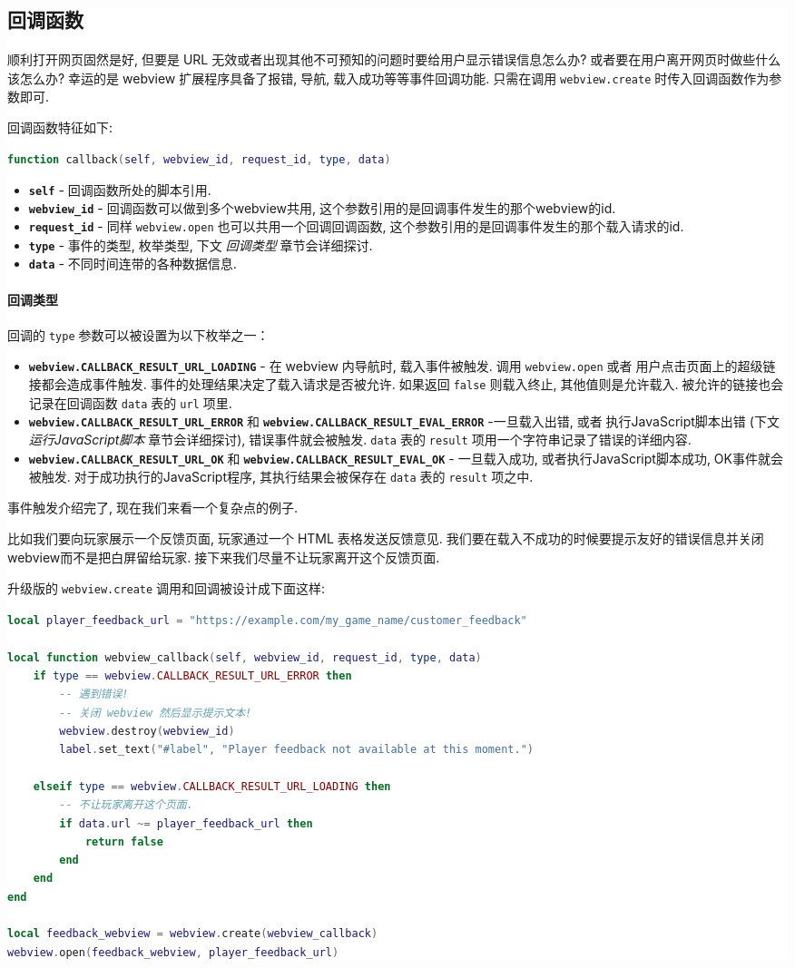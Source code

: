 ## 回调函数
顺利打开网页固然是好, 但要是 URL 无效或者出现其他不可预知的问题时要给用户显示错误信息怎么办? 或者要在用户离开网页时做些什么该怎么办?
幸运的是 webview 扩展程序具备了报错, 导航, 载入成功等等事件回调功能. 只需在调用 `webview.create` 时传入回调函数作为参数即可.

回调函数特征如下:
```lua
function callback(self, webview_id, request_id, type, data)
```

* **`self`** - 回调函数所处的脚本引用.
* **`webview_id`** - 回调函数可以做到多个webview共用, 这个参数引用的是回调事件发生的那个webview的id.
* **`request_id`** - 同样 `webview.open` 也可以共用一个回调回调函数, 这个参数引用的是回调事件发生的那个载入请求的id.
* **`type`** - 事件的类型, 枚举类型, 下文 *回调类型* 章节会详细探讨.
* **`data`** - 不同时间连带的各种数据信息.

#### 回调类型
回调的 `type` 参数可以被设置为以下枚举之一：

* **`webview.CALLBACK_RESULT_URL_LOADING`** - 在 webview 内导航时, 载入事件被触发. 调用 `webview.open` 或者
用户点击页面上的超级链接都会造成事件触发. 事件的处理结果决定了载入请求是否被允许. 如果返回 `false` 则载入终止, 其他值则是允许载入.
被允许的链接也会记录在回调函数 `data` 表的 `url` 项里.
* **`webview.CALLBACK_RESULT_URL_ERROR`** 和 **`webview.CALLBACK_RESULT_EVAL_ERROR`** -一旦载入出错, 或者
执行JavaScript脚本出错 (下文 *运行JavaScript脚本* 章节会详细探讨), 错误事件就会被触发. `data` 表的 `result` 项用一个字符串记录了错误的详细内容.
* **`webview.CALLBACK_RESULT_URL_OK`** 和 **`webview.CALLBACK_RESULT_EVAL_OK`** - 一旦载入成功, 或者执行JavaScript脚本成功,
OK事件就会被触发. 对于成功执行的JavaScript程序, 其执行结果会被保存在 `data` 表的 `result` 项之中.

事件触发介绍完了, 现在我们来看一个复杂点的例子.

比如我们要向玩家展示一个反馈页面, 玩家通过一个 HTML 表格发送反馈意见. 我们要在载入不成功的时候要提示友好的错误信息并关闭webview而不是把白屏留给玩家.
接下来我们尽量不让玩家离开这个反馈页面.

升级版的 `webview.create` 调用和回调被设计成下面这样:
```lua
local player_feedback_url = "https://example.com/my_game_name/customer_feedback"

local function webview_callback(self, webview_id, request_id, type, data)
    if type == webview.CALLBACK_RESULT_URL_ERROR then
        -- 遇到错误!
        -- 关闭 webview 然后显示提示文本!
        webview.destroy(webview_id)
        label.set_text("#label", "Player feedback not available at this moment.")

    elseif type == webview.CALLBACK_RESULT_URL_LOADING then
        -- 不让玩家离开这个页面.
        if data.url ~= player_feedback_url then
            return false
        end
    end
end

local feedback_webview = webview.create(webview_callback)
webview.open(feedback_webview, player_feedback_url)
```
